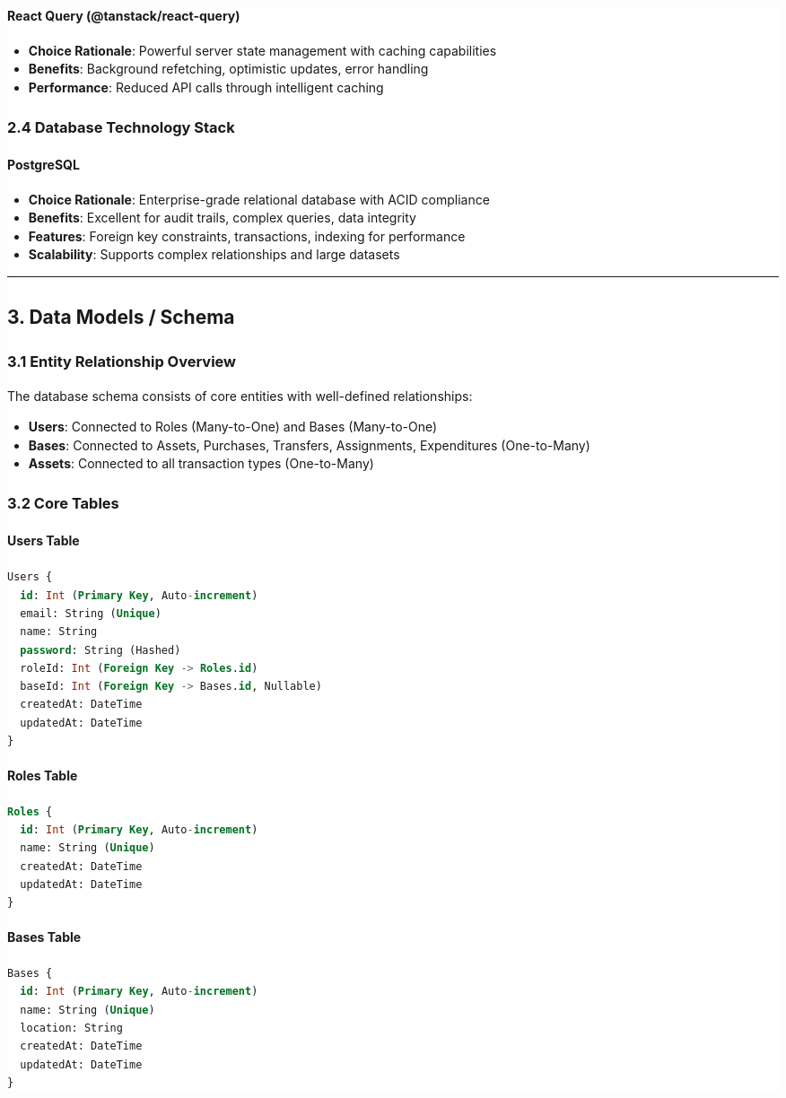 #### **React Query (@tanstack/react-query)**
- **Choice Rationale**: Powerful server state management with caching capabilities
- **Benefits**: Background refetching, optimistic updates, error handling
- **Performance**: Reduced API calls through intelligent caching

### 2.4 Database Technology Stack

#### **PostgreSQL**
- **Choice Rationale**: Enterprise-grade relational database with ACID compliance
- **Benefits**: Excellent for audit trails, complex queries, data integrity
- **Features**: Foreign key constraints, transactions, indexing for performance
- **Scalability**: Supports complex relationships and large datasets

---

## 3. Data Models / Schema

### 3.1 Entity Relationship Overview

The database schema consists of core entities with well-defined relationships:

- **Users**: Connected to Roles (Many-to-One) and Bases (Many-to-One)
- **Bases**: Connected to Assets, Purchases, Transfers, Assignments, Expenditures (One-to-Many)
- **Assets**: Connected to all transaction types (One-to-Many)

### 3.2 Core Tables

#### **Users Table**
```sql
Users {
  id: Int (Primary Key, Auto-increment)
  email: String (Unique)
  name: String
  password: String (Hashed)
  roleId: Int (Foreign Key -> Roles.id)
  baseId: Int (Foreign Key -> Bases.id, Nullable)
  createdAt: DateTime
  updatedAt: DateTime
}
```

#### **Roles Table**
```sql
Roles {
  id: Int (Primary Key, Auto-increment)
  name: String (Unique)
  createdAt: DateTime
  updatedAt: DateTime
}
```

#### **Bases Table**
```sql
Bases {
  id: Int (Primary Key, Auto-increment)
  name: String (Unique)
  location: String
  createdAt: DateTime
  updatedAt: DateTime
}
```
